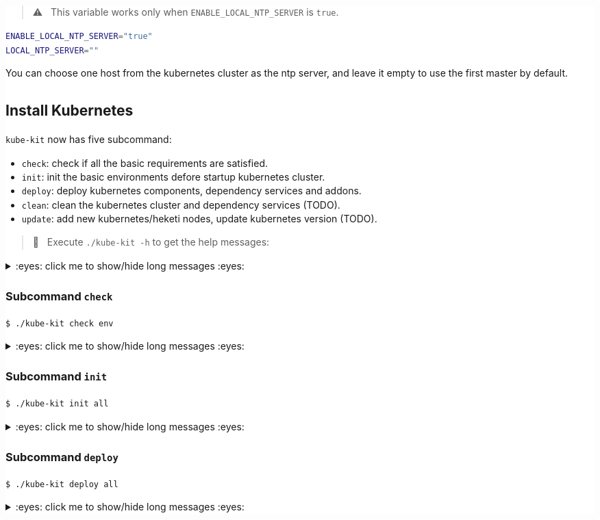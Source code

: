 > :warning:&nbsp;&nbsp; This variable works only when `ENABLE_LOCAL_NTP_SERVER` is `true`.

``` bash
ENABLE_LOCAL_NTP_SERVER="true"
LOCAL_NTP_SERVER=""
```

You can choose one host from the kubernetes cluster as the ntp server, and leave it empty to use the first master by default.

## Install Kubernetes

`kube-kit` now has five subcommand:

- `check`: check if all the basic requirements are satisfied.
- `init`: init the basic environments defore startup kubernetes cluster.
- `deploy`: deploy kubernetes components, dependency services and addons.
- `clean`: clean the kubernetes cluster and dependency services (TODO).
- `update`: add new kubernetes/heketi nodes, update kubernetes version (TODO).

> :book:&nbsp;&nbsp; Execute `./kube-kit -h` to get the help messages:

<details><summary>:eyes: click me to show/hide long messages :eyes:</summary></details>

### Subcommand `check`

``` bash
$ ./kube-kit check env
```

<details><summary>:eyes: click me to show/hide long messages :eyes:</summary></details>

### Subcommand `init`

``` bash
$ ./kube-kit init all
```

<details><summary>:eyes: click me to show/hide long messages :eyes:</summary></details>

### Subcommand `deploy`

``` bash
$ ./kube-kit deploy all
```

<details><summary>:eyes: click me to show/hide long messages :eyes:</summary></details>

